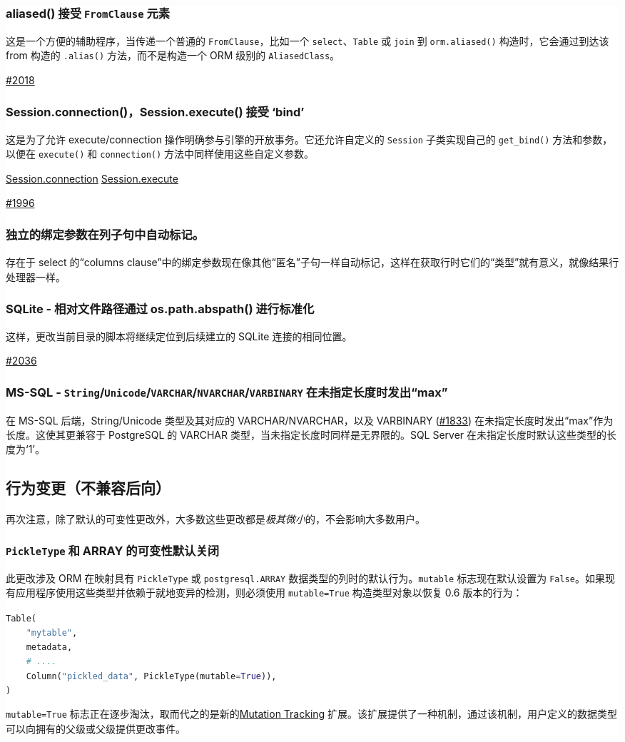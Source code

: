 ### aliased() 接受 `FromClause` 元素

这是一个方便的辅助程序，当传递一个普通的 `FromClause`，比如一个 `select`、`Table` 或 `join` 到 `orm.aliased()` 构造时，它会通过到达该 from 构造的 `.alias()` 方法，而不是构造一个 ORM 级别的 `AliasedClass`。

[#2018](https://www.sqlalchemy.org/trac/ticket/2018)

### Session.connection()，Session.execute() 接受 ‘bind’

这是为了允许 execute/connection 操作明确参与引擎的开放事务。它还允许自定义的 `Session` 子类实现自己的 `get_bind()` 方法和参数，以便在 `execute()` 和 `connection()` 方法中同样使用这些自定义参数。

[Session.connection](https://www.sqlalchemy.org/docs/07/orm/session.html#sqlalchemy.orm.session.Session.connection) [Session.execute](https://www.sqlalchemy.org/docs/07/orm/session.html#sqlalchemy.orm.session.Session.execute)

[#1996](https://www.sqlalchemy.org/trac/ticket/1996)

### 独立的绑定参数在列子句中自动标记。

存在于 select 的“columns clause”中的绑定参数现在像其他“匿名”子句一样自动标记，这样在获取行时它们的“类型”就有意义，就像结果行处理器一样。

### SQLite - 相对文件路径通过 os.path.abspath() 进行标准化

这样，更改当前目录的脚本将继续定位到后续建立的 SQLite 连接的相同位置。

[#2036](https://www.sqlalchemy.org/trac/ticket/2036)

### MS-SQL - `String`/`Unicode`/`VARCHAR`/`NVARCHAR`/`VARBINARY` 在未指定长度时发出“max”

在 MS-SQL 后端，String/Unicode 类型及其对应的 VARCHAR/NVARCHAR，以及 VARBINARY ([#1833](https://www.sqlalchemy.org/trac/ticket/1833)) 在未指定长度时发出“max”作为长度。这使其更兼容于 PostgreSQL 的 VARCHAR 类型，当未指定长度时同样是无界限的。SQL Server 在未指定长度时默认这些类型的长度为‘1’。

## 行为变更（不兼容后向）

再次注意，除了默认的可变性更改外，大多数这些更改都是*极其微小*的，不会影响大多数用户。

### `PickleType` 和 ARRAY 的可变性默认关闭

此更改涉及 ORM 在映射具有 `PickleType` 或 `postgresql.ARRAY` 数据类型的列时的默认行为。`mutable` 标志现在默认设置为 `False`。如果现有应用程序使用这些类型并依赖于就地变异的检测，则必须使用 `mutable=True` 构造类型对象以恢复 0.6 版本的行为：

```py
Table(
    "mytable",
    metadata,
    # ....
    Column("pickled_data", PickleType(mutable=True)),
)
```

`mutable=True` 标志正在逐步淘汰，取而代之的是新的[Mutation Tracking](https://www.sqlalchemy.org/docs/07/orm/extensions/mutable.html) 扩展。该扩展提供了一种机制，通过该机制，用户定义的数据类型可以向拥有的父级或父级提供更改事件。
